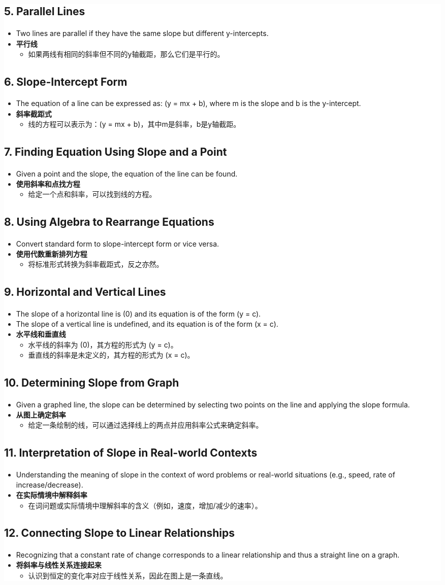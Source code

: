 ## 5. Parallel Lines
- Two lines are parallel if they have the same slope but different y-intercepts.
- **平行线**
  - 如果两线有相同的斜率但不同的y轴截距，那么它们是平行的。

## 6. Slope-Intercept Form
- The equation of a line can be expressed as: \(y = mx + b\), where m is the slope and b is the y-intercept.
- **斜率截距式**
  - 线的方程可以表示为：\(y = mx + b\)，其中m是斜率，b是y轴截距。

## 7. Finding Equation Using Slope and a Point
- Given a point and the slope, the equation of the line can be found.
- **使用斜率和点找方程**
  - 给定一个点和斜率，可以找到线的方程。

## 8. Using Algebra to Rearrange Equations
- Convert standard form to slope-intercept form or vice versa.
- **使用代数重新排列方程**
  - 将标准形式转换为斜率截距式，反之亦然。

## 9. Horizontal and Vertical Lines
- The slope of a horizontal line is \(0\) and its equation is of the form \(y = c\).
- The slope of a vertical line is undefined, and its equation is of the form \(x = c\).
- **水平线和垂直线**
  - 水平线的斜率为 \(0\)，其方程的形式为 \(y = c\)。
  - 垂直线的斜率是未定义的，其方程的形式为 \(x = c\)。

## 10. Determining Slope from Graph
- Given a graphed line, the slope can be determined by selecting two points on the line and applying the slope formula.
- **从图上确定斜率**
  - 给定一条绘制的线，可以通过选择线上的两点并应用斜率公式来确定斜率。

## 11. Interpretation of Slope in Real-world Contexts
- Understanding the meaning of slope in the context of word problems or real-world situations (e.g., speed, rate of increase/decrease).
- **在实际情境中解释斜率**
  - 在词问题或实际情境中理解斜率的含义（例如，速度，增加/减少的速率）。

## 12. Connecting Slope to Linear Relationships
- Recognizing that a constant rate of change corresponds to a linear relationship and thus a straight line on a graph.
- **将斜率与线性关系连接起来**
  - 认识到恒定的变化率对应于线性关系，因此在图上是一条直线。
